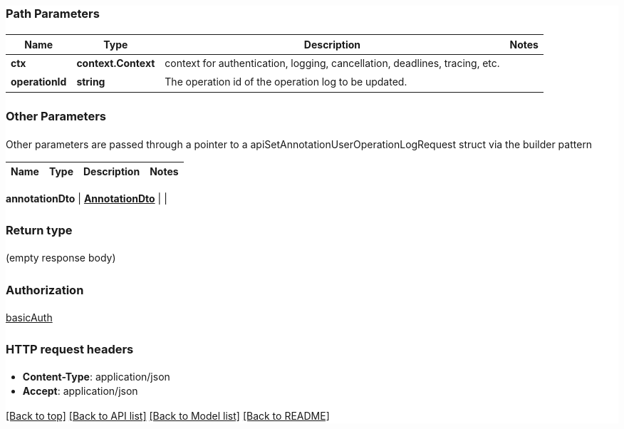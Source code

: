 ### Path Parameters


Name | Type | Description  | Notes
------------- | ------------- | ------------- | -------------
**ctx** | **context.Context** | context for authentication, logging, cancellation, deadlines, tracing, etc.
**operationId** | **string** | The operation id of the operation log to be updated. | 

### Other Parameters

Other parameters are passed through a pointer to a apiSetAnnotationUserOperationLogRequest struct via the builder pattern


Name | Type | Description  | Notes
------------- | ------------- | ------------- | -------------

 **annotationDto** | [**AnnotationDto**](AnnotationDto.md) |  | 

### Return type

 (empty response body)

### Authorization

[basicAuth](../README.md#basicAuth)

### HTTP request headers

- **Content-Type**: application/json
- **Accept**: application/json

[[Back to top]](#) [[Back to API list]](../README.md#documentation-for-api-endpoints)
[[Back to Model list]](../README.md#documentation-for-models)
[[Back to README]](../README.md)

